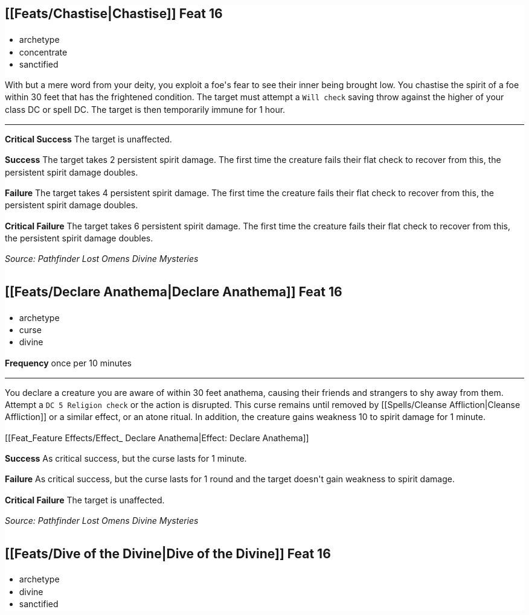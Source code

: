 ## [[Feats/Chastise|Chastise]] Feat 16

*   archetype
*   concentrate
*   sanctified

With but a mere word from your deity, you exploit a foe's fear to see their inner being brought low. You chastise the spirit of a foe within 30 feet that has the frightened condition. The target must attempt a `Will check` saving throw against the higher of your class DC or spell DC. The target is then temporarily immune for 1 hour.

* * *

**Critical Success** The target is unaffected.

**Success** The target takes 2 persistent spirit damage. The first time the creature fails their flat check to recover from this, the persistent spirit damage doubles.

**Failure** The target takes 4 persistent spirit damage. The first time the creature fails their flat check to recover from this, the persistent spirit damage doubles.

**Critical Failure** The target takes 6 persistent spirit damage. The first time the creature fails their flat check to recover from this, the persistent spirit damage doubles.

_Source: Pathfinder Lost Omens Divine Mysteries_

## [[Feats/Declare Anathema|Declare Anathema]] Feat 16

*   archetype
*   curse
*   divine

**Frequency** once per 10 minutes

* * *

You declare a creature you are aware of within 30 feet anathema, causing their friends and strangers to shy away from them. Attempt a `DC 5 Religion check` or the action is disrupted. This curse remains until removed by [[Spells/Cleanse Affliction|Cleanse Affliction]] or a similar effect, or an atone ritual. In addition, the creature gains weakness 10 to spirit damage for 1 minute.

[[Feat_Feature Effects/Effect_ Declare Anathema|Effect: Declare Anathema]]

**Success** As critical success, but the curse lasts for 1 minute.

**Failure** As critical success, but the curse lasts for 1 round and the target doesn't gain weakness to spirit damage.

**Critical Failure** The target is unaffected.

_Source: Pathfinder Lost Omens Divine Mysteries_

## [[Feats/Dive of the Divine|Dive of the Divine]] Feat 16

*   archetype
*   divine
*   sanctified
